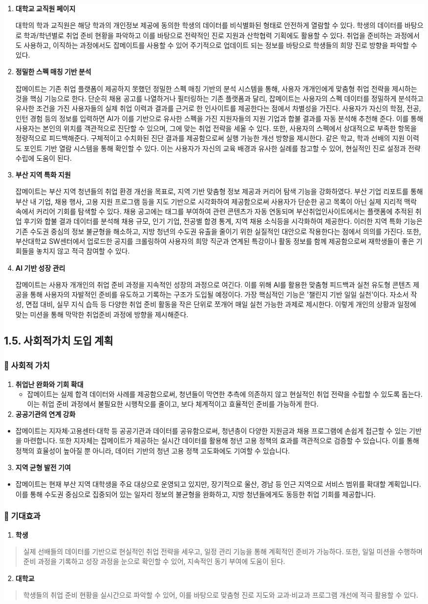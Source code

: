 1. **대학교 교직원 페이지**
    
    대학의 학과 교직원은 해당 학과의 개인정보 제공에 동의한 학생의 데이터를 비식별화된 형태로 안전하게 열람할 수 있다. 학생의 데이터를 바탕으로 학과/학년별로 취업 준비 현황을 파악하고 이를 바탕으로 전략적인 진로 지원과 산학협력 기획에도 활용할 수 있다. 취업을 준비하는 과정에서도 사용하고, 이직하는 과정에서도 잡메이트를 사용할 수 있어 주기적으로 업데이트 되는 정보를 바탕으로 학생들의 희망 진로 방향을 파악할 수 있다.
    
2. **정밀한 스펙 매칭 기반 분석**

    잡메이트는 기존 취업 플랫폼이 제공하지 못했던 정밀한 스펙 매칭 기반의 분석 시스템을 통해, 사용자 개개인에게 맞춤형 취업 전략을 제시하는 것을 핵심 기능으로 한다. 단순히 채용 공고를 나열하거나 필터링하는 기존 플랫폼과 달리, 잡메이트는 사용자의 스펙 데이터를 정밀하게 분석하고 유사한 조건을 가진 사용자들의 실제 취업 이력과 결과를 근거로 한 인사이트를 제공한다는 점에서 차별성을 가진다.
사용자가 자신의 학점, 전공, 인턴 경험 등의 정보를 입력하면 AI가 이를 기반으로 유사한 스펙을 가진 지원자들의 지원 기업과 합불 결과를 자동 분석해 추천해 준다. 이를 통해 사용자는 본인의 위치를 객관적으로 진단할 수 있으며, 그에 맞는 취업 전략을 세울 수 있다.
또한, 사용자의 스펙에서 상대적으로 부족한 항목을 정량적으로 피드백해준다. 구체적이고 수치화된 진단 결과를 제공함으로써 실행 가능한 개선 방향을 제시한다.
같은 학교, 학과 선배의 지원 이력도 포인트 기반 열람 시스템을 통해 확인할 수 있다. 이는 사용자가 자신의 교육 배경과 유사한 실례를 참고할 수 있어, 현실적인 진로 설정과 전략 수립에 도움이 된다.

3. **부산 지역 특화 지원**
   
    잡메이트는 부산 지역 청년들의 취업 환경 개선을 목표로, 지역 기반 맞춤형 정보 제공과 커리어 탐색 기능을 강화하였다. 부산 기업 리포트를 통해 부산 내 기업, 채용 행사, 고용 지원 프로그램 등을 지도 기반으로 시각화하여 제공함으로써 사용자가 단순한 공고 목록이 아닌 실제 지리적 맥락 속에서 커리어 기회를 탐색할 수 있다. 채용 공고에는 태그를 부여하여 관련 콘텐츠가 자동 연동되며 부산취업인사이트에서는 플랫폼에 추적된 취업 후기와 합불 결과 데이터를 분석해 채용 규모, 인기 기업, 전공별 합경 통계, 지역 채용 소식등을 시각화하여 제공한다. 이러한 지역 특화 기능은 기존 수도권 중심의 정보 불균형을 해소하고, 지방 청년의 수도권 유출을 줄이기 위한 실질적인 대안으로 작용한다는 점에서 의의를 가진다. 또한, 부산대학교 SW센터에서 업로드한 공지를 크롤링하여 사용자의 희망 직군과 연계된 특강이나 활동 정보를 함께 제공함으로써 재학생들이 좋은 기회들을 놓치지 않고 적극 참여할 수 있다.

6. **AI 기반 성장 관리**
   
    잡메이트는 사용자 개개인의 취업 준비 과정을 지속적인 성장의 과정으로 여긴다. 이를 위해 AI를 활용한 맞춤형 피드백과 실천 유도형 콘텐츠 제공을 통해 사용자의 자발적인 준비를 유도하고 기록하는 구조가 도입될 예정이다. 가장 핵심적인 기능은 '챌린지 기반 일일 실천'이다. 자소서 작성, 면접 대비, 실무 지식 습득 등 다양한 취업 준비 활동을 작은 단위로 쪼개어 매일 실천 가능한 과제로 제시한다. 이렇게 개인의 상황과 일정에 맞는 미션을 통해 막막한 취업준비 과정에 방향을 제시해준다.


## 1.5. 사회적가치 도입 계획
### 🤝 사회적 가치
1. **취업난 완화와 기회 확대**
   - 잡메이트는 실제 합격 데이터와 사례를 제공함으로써, 청년들이 막연한 추측에 의존하지 않고 현실적인 취업 전략을 수립할 수 있도록 돕는다. 이는 취업 준비 과정에서 불필요한 시행착오를 줄이고, 보다 체계적이고 효율적인 준비를 가능하게 한다.
2. **공공기관의 연계 강화**
  - 잡메이트는 지자체·고용센터·대학 등 공공기관과 데이터를 공유함으로써, 청년층이 다양한 지원금과 채용 프로그램에 손쉽게 접근할 수 있는 기반을 마련합니다. 또한 지자체는 잡메이트가 제공하는 실시간 데이터를 활용해 청년 고용 정책의 효과를 객관적으로 검증할 수 있습니다. 이를 통해 정책의 효율성이 높아질 뿐 아니라, 데이터 기반의 청년 고용 정책 고도화에도 기여할 수 있습니다.
3. **지역 균형 발전 기여**
  - 잡메이트는 현재 부산 지역 대학생을 주요 대상으로 운영되고 있지만, 장기적으로 울산, 경남 등 인근 지역으로 서비스 범위를 확대할 계획입니다. 이를 통해 수도권 중심으로 집중되어 있는 일자리 정보의 불균형을 완화하고, 지방 청년들에게도 동등한 취업 기회를 제공합니다.

### 🌱 기대효과
1. **학생**    
> 실제 선배들의 데이터를 기반으로 현실적인 취업 전략을 세우고, 일정 관리 기능을 통해 계획적인 준비가 가능하다.
또한, 일일 미션을 수행하며 준비 과정을 기록하고 성장 과정을 눈으로 확인할 수 있어, 지속적인 동기 부여에 도움이 된다.
    
2. **대학교**
> 학생들의 취업 준비 현황을 실시간으로 파악할 수 있어, 이를 바탕으로 맞춤형 진로 지도와
교과·비교과 프로그램 개선에 적극 활용할 수 있다.
    